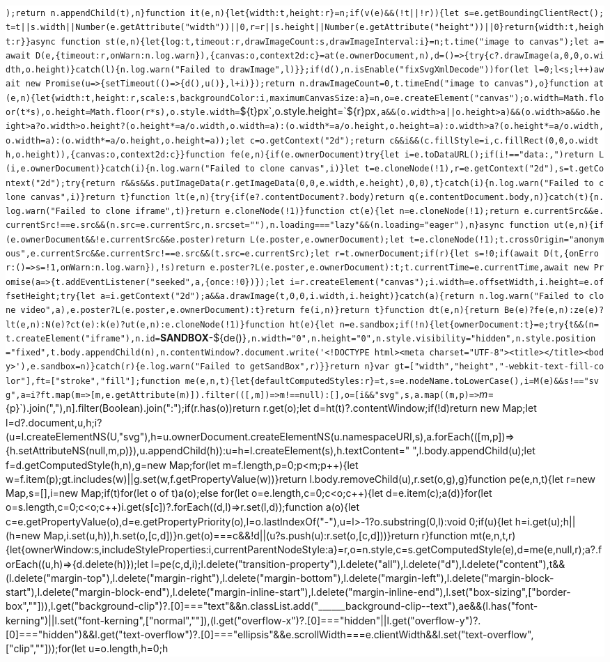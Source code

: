 `);return n.appendChild(t),n}function it(e,n){let{width:t,height:r}=n;if(v(e)&&(!t||!r)){let s=e.getBoundingClientRect();t=t||s.width||Number(e.getAttribute("width"))||0,r=r||s.height||Number(e.getAttribute("height"))||0}return{width:t,height:r}}async function st(e,n){let{log:t,timeout:r,drawImageCount:s,drawImageInterval:i}=n;t.time("image to canvas");let a=await D(e,{timeout:r,onWarn:n.log.warn}),{canvas:o,context2d:c}=at(e.ownerDocument,n),d=()=>{try{c?.drawImage(a,0,0,o.width,o.height)}catch(l){n.log.warn("Failed to drawImage",l)}};if(d(),n.isEnable("fixSvgXmlDecode"))for(let l=0;l<s;l++)await new Promise(u=>{setTimeout(()=>{d(),u()},l+i)});return n.drawImageCount=0,t.timeEnd("image to canvas"),o}function at(e,n){let{width:t,height:r,scale:s,backgroundColor:i,maximumCanvasSize:a}=n,o=e.createElement("canvas");o.width=Math.floor(t*s),o.height=Math.floor(r*s),o.style.width=`${t}px`,o.style.height=`${r}px`,a&&(o.width>a||o.height>a)&&(o.width>a&&o.height>a?o.width>o.height?(o.height*=a/o.width,o.width=a):(o.width*=a/o.height,o.height=a):o.width>a?(o.height*=a/o.width,o.width=a):(o.width*=a/o.height,o.height=a));let c=o.getContext("2d");return c&&i&&(c.fillStyle=i,c.fillRect(0,0,o.width,o.height)),{canvas:o,context2d:c}}function fe(e,n){if(e.ownerDocument)try{let i=e.toDataURL();if(i!=="data:,")return L(i,e.ownerDocument)}catch(i){n.log.warn("Failed to clone canvas",i)}let t=e.cloneNode(!1),r=e.getContext("2d"),s=t.getContext("2d");try{return r&&s&&s.putImageData(r.getImageData(0,0,e.width,e.height),0,0),t}catch(i){n.log.warn("Failed to clone canvas",i)}return t}function lt(e,n){try{if(e?.contentDocument?.body)return q(e.contentDocument.body,n)}catch(t){n.log.warn("Failed to clone iframe",t)}return e.cloneNode(!1)}function ct(e){let n=e.cloneNode(!1);return e.currentSrc&&e.currentSrc!==e.src&&(n.src=e.currentSrc,n.srcset=""),n.loading==="lazy"&&(n.loading="eager"),n}async function ut(e,n){if(e.ownerDocument&&!e.currentSrc&&e.poster)return L(e.poster,e.ownerDocument);let t=e.cloneNode(!1);t.crossOrigin="anonymous",e.currentSrc&&e.currentSrc!==e.src&&(t.src=e.currentSrc);let r=t.ownerDocument;if(r){let s=!0;if(await D(t,{onError:()=>s=!1,onWarn:n.log.warn}),!s)return e.poster?L(e.poster,e.ownerDocument):t;t.currentTime=e.currentTime,await new Promise(a=>{t.addEventListener("seeked",a,{once:!0})});let i=r.createElement("canvas");i.width=e.offsetWidth,i.height=e.offsetHeight;try{let a=i.getContext("2d");a&&a.drawImage(t,0,0,i.width,i.height)}catch(a){return n.log.warn("Failed to clone video",a),e.poster?L(e.poster,e.ownerDocument):t}return fe(i,n)}return t}function dt(e,n){return Be(e)?fe(e,n):ze(e)?lt(e,n):N(e)?ct(e):k(e)?ut(e,n):e.cloneNode(!1)}function ht(e){let n=e.sandbox;if(!n){let{ownerDocument:t}=e;try{t&&(n=t.createElement("iframe"),n.id=`__SANDBOX__-${de()}`,n.width="0",n.height="0",n.style.visibility="hidden",n.style.position="fixed",t.body.appendChild(n),n.contentWindow?.document.write('<!DOCTYPE html><meta charset="UTF-8"><title></title><body>'),e.sandbox=n)}catch(r){e.log.warn("Failed to getSandBox",r)}}return n}var gt=["width","height","-webkit-text-fill-color"],ft=["stroke","fill"];function me(e,n,t){let{defaultComputedStyles:r}=t,s=e.nodeName.toLowerCase(),i=M(e)&&s!=="svg",a=i?ft.map(m=>[m,e.getAttribute(m)]).filter(([,m])=>m!==null):[],o=[i&&"svg",s,a.map((m,p)=>`${m}=${p}`).join(","),n].filter(Boolean).join(":");if(r.has(o))return r.get(o);let d=ht(t)?.contentWindow;if(!d)return new Map;let l=d?.document,u,h;i?(u=l.createElementNS(U,"svg"),h=u.ownerDocument.createElementNS(u.namespaceURI,s),a.forEach(([m,p])=>{h.setAttributeNS(null,m,p)}),u.appendChild(h)):u=h=l.createElement(s),h.textContent=" ",l.body.appendChild(u);let f=d.getComputedStyle(h,n),g=new Map;for(let m=f.length,p=0;p<m;p++){let w=f.item(p);gt.includes(w)||g.set(w,f.getPropertyValue(w))}return l.body.removeChild(u),r.set(o,g),g}function pe(e,n,t){let r=new Map,s=[],i=new Map;if(t)for(let o of t)a(o);else for(let o=e.length,c=0;c<o;c++){let d=e.item(c);a(d)}for(let o=s.length,c=0;c<o;c++)i.get(s[c])?.forEach((d,l)=>r.set(l,d));function a(o){let c=e.getPropertyValue(o),d=e.getPropertyPriority(o),l=o.lastIndexOf("-"),u=l>-1?o.substring(0,l):void 0;if(u){let h=i.get(u);h||(h=new Map,i.set(u,h)),h.set(o,[c,d])}n.get(o)===c&&!d||(u?s.push(u):r.set(o,[c,d]))}return r}function mt(e,n,t,r){let{ownerWindow:s,includeStyleProperties:i,currentParentNodeStyle:a}=r,o=n.style,c=s.getComputedStyle(e),d=me(e,null,r);a?.forEach((u,h)=>{d.delete(h)});let l=pe(c,d,i);l.delete("transition-property"),l.delete("all"),l.delete("d"),l.delete("content"),t&&(l.delete("margin-top"),l.delete("margin-right"),l.delete("margin-bottom"),l.delete("margin-left"),l.delete("margin-block-start"),l.delete("margin-block-end"),l.delete("margin-inline-start"),l.delete("margin-inline-end"),l.set("box-sizing",["border-box",""])),l.get("background-clip")?.[0]==="text"&&n.classList.add("______background-clip--text"),ae&&(l.has("font-kerning")||l.set("font-kerning",["normal",""]),(l.get("overflow-x")?.[0]==="hidden"||l.get("overflow-y")?.[0]==="hidden")&&l.get("text-overflow")?.[0]==="ellipsis"&&e.scrollWidth===e.clientWidth&&l.set("text-overflow",["clip",""]));for(let u=o.length,h=0;h